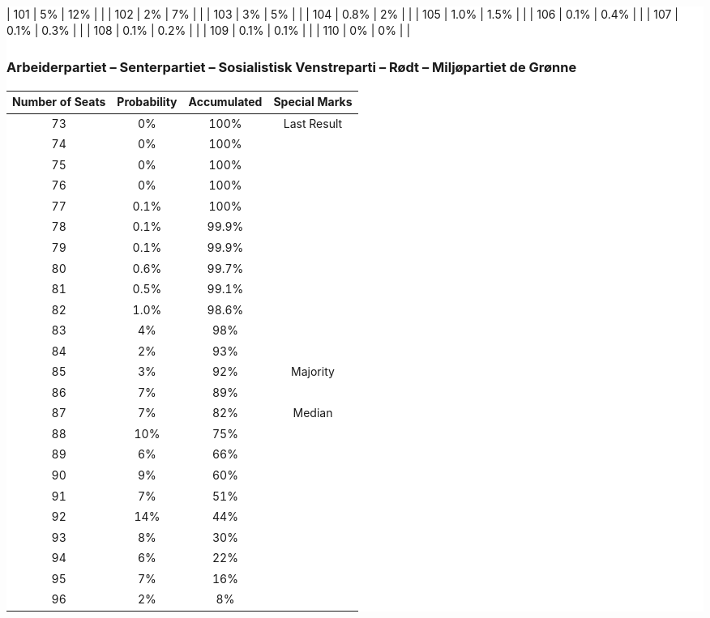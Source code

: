 | 101 | 5% | 12% |  |
| 102 | 2% | 7% |  |
| 103 | 3% | 5% |  |
| 104 | 0.8% | 2% |  |
| 105 | 1.0% | 1.5% |  |
| 106 | 0.1% | 0.4% |  |
| 107 | 0.1% | 0.3% |  |
| 108 | 0.1% | 0.2% |  |
| 109 | 0.1% | 0.1% |  |
| 110 | 0% | 0% |  |

### Arbeiderpartiet – Senterpartiet – Sosialistisk Venstreparti – Rødt – Miljøpartiet de Grønne

| Number of Seats | Probability | Accumulated | Special Marks |
|:---------------:|:-----------:|:-----------:|:-------------:|
| 73 | 0% | 100% | Last Result |
| 74 | 0% | 100% |  |
| 75 | 0% | 100% |  |
| 76 | 0% | 100% |  |
| 77 | 0.1% | 100% |  |
| 78 | 0.1% | 99.9% |  |
| 79 | 0.1% | 99.9% |  |
| 80 | 0.6% | 99.7% |  |
| 81 | 0.5% | 99.1% |  |
| 82 | 1.0% | 98.6% |  |
| 83 | 4% | 98% |  |
| 84 | 2% | 93% |  |
| 85 | 3% | 92% | Majority |
| 86 | 7% | 89% |  |
| 87 | 7% | 82% | Median |
| 88 | 10% | 75% |  |
| 89 | 6% | 66% |  |
| 90 | 9% | 60% |  |
| 91 | 7% | 51% |  |
| 92 | 14% | 44% |  |
| 93 | 8% | 30% |  |
| 94 | 6% | 22% |  |
| 95 | 7% | 16% |  |
| 96 | 2% | 8% |  |